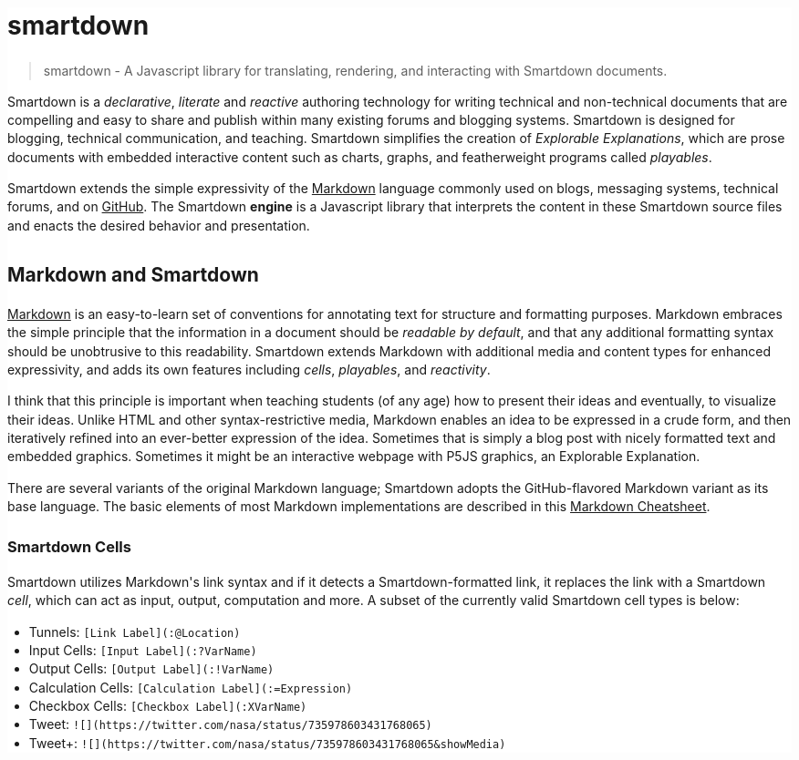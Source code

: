 # smartdown

> smartdown - A Javascript library for translating, rendering, and interacting with Smartdown documents.

Smartdown is a *declarative*, *literate* and *reactive* authoring technology for writing technical and non-technical documents that are compelling and easy to share and publish within many existing forums and blogging systems. Smartdown is designed for blogging, technical communication, and teaching. Smartdown simplifies the creation of *Explorable Explanations*, which are prose documents with embedded interactive content such as charts, graphs, and featherweight programs called *playables*.

Smartdown extends the simple expressivity of the [Markdown](https://en.wikipedia.org/wiki/Markdown) language commonly used on blogs, messaging systems, technical forums, and on [GitHub](https://help.github.com/articles/basic-writing-and-formatting-syntax/). The Smartdown **engine** is a Javascript library that interprets the content in these Smartdown source files and enacts the desired behavior and presentation.


## Markdown and Smartdown

[Markdown](https://en.wikipedia.org/wiki/Markdown) is an easy-to-learn set of conventions for annotating text for structure and formatting purposes. Markdown embraces the simple principle that the information in a document should be *readable by default*, and that any additional formatting syntax should be unobtrusive to this readability. Smartdown extends Markdown with additional media and content types for enhanced expressivity, and adds its own features including *cells*, *playables*, and *reactivity*.

I think that this principle is important when teaching students (of any age) how to present their ideas and eventually, to visualize their ideas. Unlike HTML and other syntax-restrictive media, Markdown enables an idea to be expressed in a crude form, and then iteratively refined into an ever-better expression of the idea. Sometimes that is simply a blog post with nicely formatted text and embedded graphics. Sometimes it might be an interactive webpage with P5JS graphics, an Explorable Explanation.

There are several variants of the original Markdown language; Smartdown adopts the GitHub-flavored Markdown variant as its base language. The basic elements of most Markdown implementations are described in this [Markdown Cheatsheet](https://github.com/adam-p/markdown-here/wiki/Markdown-Cheatsheet).

### Smartdown Cells

Smartdown utilizes Markdown's link syntax and if it detects a Smartdown-formatted link, it replaces the link with a Smartdown *cell*, which can act as input, output, computation and more. A subset of the currently valid Smartdown cell types is below:

- Tunnels: `[Link Label](:@Location)`
- Input Cells: `[Input Label](:?VarName)`
- Output Cells: `[Output Label](:!VarName)`
- Calculation Cells: `[Calculation Label](:=Expression)`
- Checkbox Cells: `[Checkbox Label](:XVarName)`
- Tweet: `![](https://twitter.com/nasa/status/735978603431768065)`
- Tweet+: `![](https://twitter.com/nasa/status/735978603431768065&showMedia)`
